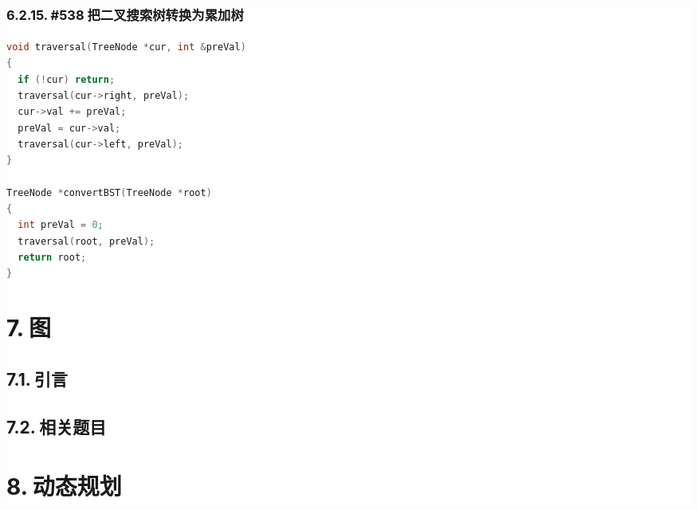 ```cpp {class=line-numbers}
```

### 6.2.15. #538 把二叉搜索树转换为累加树

```cpp {class=line-numbers}
void traversal(TreeNode *cur, int &preVal)
{
  if (!cur) return;
  traversal(cur->right, preVal);
  cur->val += preVal;
  preVal = cur->val;
  traversal(cur->left, preVal);
}

TreeNode *convertBST(TreeNode *root)
{
  int preVal = 0;
  traversal(root, preVal);
  return root;
}
```

```cpp {class=line-numbers}

```

```cpp {class=line-numbers}

```

```cpp {class=line-numbers}

```

# 7. 图

## 7.1. 引言

## 7.2. 相关题目

```cpp {class=line-numbers}

```

```cpp {class=line-numbers}

```

```cpp {class=line-numbers}

```

# 8. 动态规划
